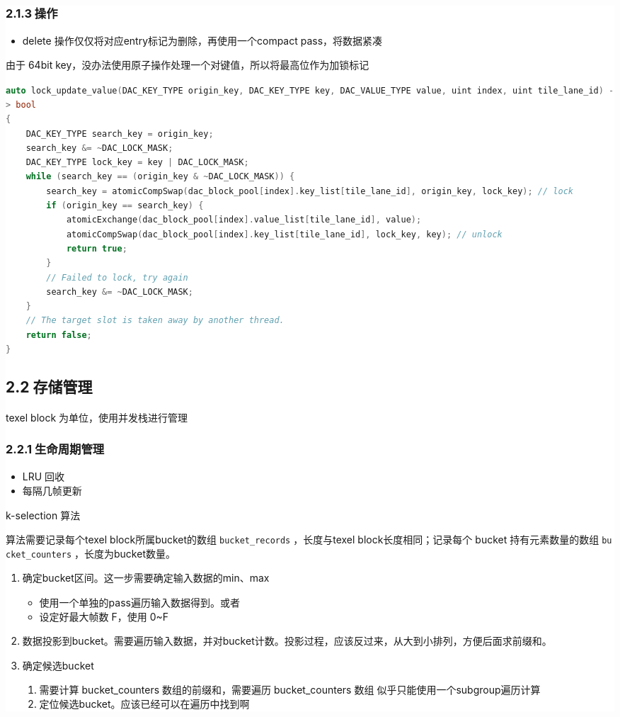 ### 2.1.3 操作

- delete 操作仅仅将对应entry标记为删除，再使用一个compact pass，将数据紧凑



由于 64bit key，没办法使用原子操作处理一个对键值，所以将最高位作为加锁标记

```c++
auto lock_update_value(DAC_KEY_TYPE origin_key, DAC_KEY_TYPE key, DAC_VALUE_TYPE value, uint index, uint tile_lane_id) -> bool
{
    DAC_KEY_TYPE search_key = origin_key;
    search_key &= ~DAC_LOCK_MASK;
    DAC_KEY_TYPE lock_key = key | DAC_LOCK_MASK;
    while (search_key == (origin_key & ~DAC_LOCK_MASK)) {
        search_key = atomicCompSwap(dac_block_pool[index].key_list[tile_lane_id], origin_key, lock_key); // lock
        if (origin_key == search_key) {
            atomicExchange(dac_block_pool[index].value_list[tile_lane_id], value);
            atomicCompSwap(dac_block_pool[index].key_list[tile_lane_id], lock_key, key); // unlock
            return true;
        }
        // Failed to lock, try again
        search_key &= ~DAC_LOCK_MASK;
    }
    // The target slot is taken away by another thread.
    return false;
}
```

## 2.2 存储管理

texel block 为单位，使用并发栈进行管理

### 2.2.1 生命周期管理

- LRU 回收
- 每隔几帧更新

k-selection 算法

算法需要记录每个texel block所属bucket的数组 `bucket_records` ，长度与texel block长度相同；记录每个 bucket 持有元素数量的数组 `bucket_counters` ，长度为bucket数量。

1. 确定bucket区间。这一步需要确定输入数据的min、max

   - 使用一个单独的pass遍历输入数据得到。或者
   - 设定好最大帧数 F，使用 0~F

2. 数据投影到bucket。需要遍历输入数据，并对bucket计数。投影过程，应该反过来，从大到小排列，方便后面求前缀和。

   

3. 确定候选bucket

   1. 需要计算 bucket_counters 数组的前缀和，需要遍历 bucket_counters 数组
      似乎只能使用一个subgroup遍历计算
   2. 定位候选bucket。应该已经可以在遍历中找到啊
